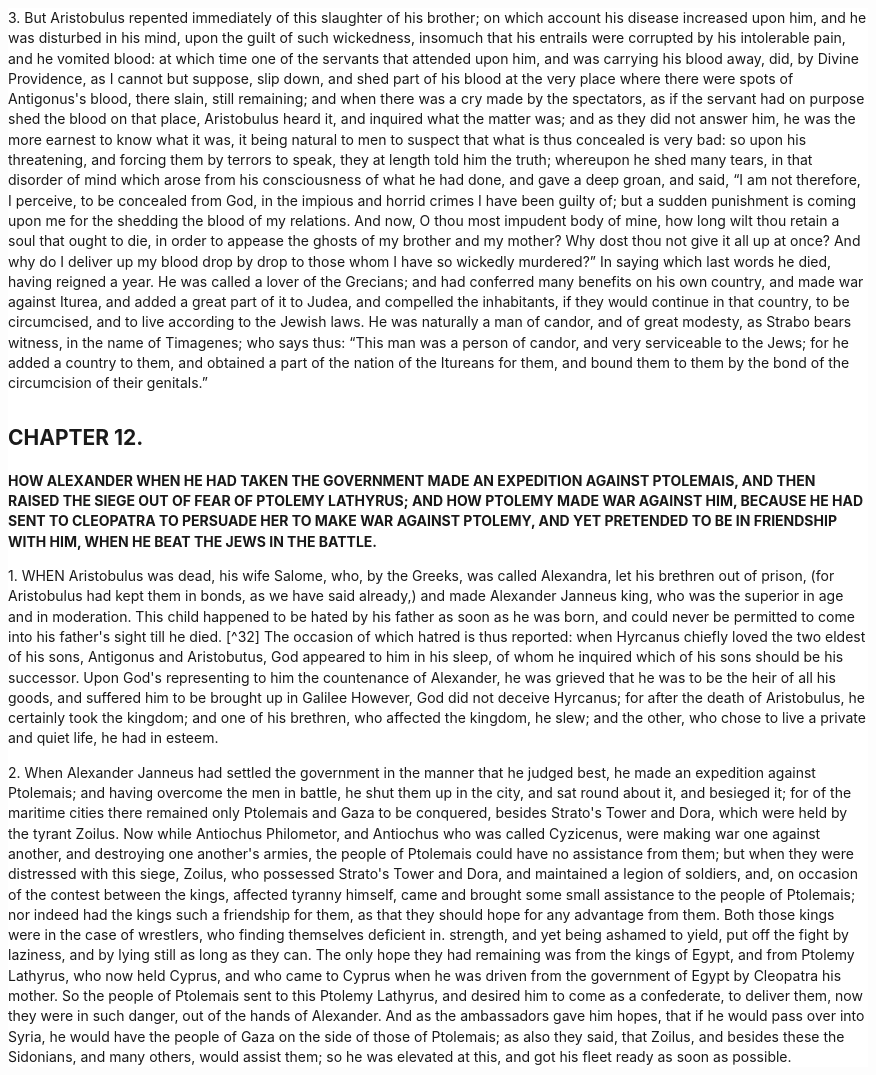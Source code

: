 <a id="v11_3"></a>3\. But Aristobulus repented immediately of this slaughter of his brother; on which account his disease increased upon him, and he was disturbed in his mind, upon the guilt of such wickedness, insomuch that his entrails were corrupted by his intolerable pain, and he vomited blood: at which time one of the servants that attended upon him, and was carrying his blood away, did, by Divine Providence, as I cannot but suppose, slip down, and shed part of his blood at the very place where there were spots of Antigonus's blood, there slain, still remaining; and when there was a cry made by the spectators, as if the servant had on purpose shed the blood on that place, Aristobulus heard it, and inquired what the matter was; and as they did not answer him, he was the more earnest to know what it was, it being natural to men to suspect that what is thus concealed is very bad: so upon his threatening, and forcing them by terrors to speak, they at length told him the truth; whereupon he shed many tears, in that disorder of mind which arose from his consciousness of what he had done, and gave a deep groan, and said, “I am not therefore, I perceive, to be concealed from God, in the impious and horrid crimes I have been guilty of; but a sudden punishment is coming upon me for the shedding the blood of my relations. And now, O thou most impudent body of mine, how long wilt thou retain a soul that ought to die, in order to appease the ghosts of my brother and my mother? Why dost thou not give it all up at once? And why do I deliver up my blood drop by drop to those whom I have so wickedly murdered?” In saying which last words he died, having reigned a year. He was called a lover of the Grecians; and had conferred many benefits on his own country, and made war against Iturea, and added a great part of it to Judea, and compelled the inhabitants, if they would continue in that country, to be circumcised, and to live according to the Jewish laws. He was naturally a man of candor, and of great modesty, as Strabo bears witness, in the name of Timagenes; who says thus: “This man was a person of candor, and very serviceable to the Jews; for he added a country to them, and obtained a part of the nation of the Itureans for them, and bound them to them by the bond of the circumcision of their genitals.”

## CHAPTER 12.

**HOW ALEXANDER WHEN HE HAD TAKEN THE GOVERNMENT MADE AN EXPEDITION AGAINST PTOLEMAIS, AND THEN RAISED THE SIEGE OUT OF FEAR OF PTOLEMY LATHYRUS; AND HOW PTOLEMY MADE WAR AGAINST HIM, BECAUSE HE HAD SENT TO CLEOPATRA TO PERSUADE HER TO MAKE WAR AGAINST PTOLEMY, AND YET PRETENDED TO BE IN FRIENDSHIP WITH HIM, WHEN HE BEAT THE JEWS IN THE BATTLE.**

<a id="v12_1"></a>1\. WHEN Aristobulus was dead, his wife Salome, who, by the Greeks, was called Alexandra, let his brethren out of prison, (for Aristobulus had kept them in bonds, as we have said already,) and made Alexander Janneus king, who was the superior in age and in moderation. This child happened to be hated by his father as soon as he was born, and could never be permitted to come into his father's sight till he died. [^32] The occasion of which hatred is thus reported: when Hyrcanus chiefly loved the two eldest of his sons, Antigonus and Aristobutus, God appeared to him in his sleep, of whom he inquired which of his sons should be his successor. Upon God's representing to him the countenance of Alexander, he was grieved that he was to be the heir of all his goods, and suffered him to be brought up in Galilee However, God did not deceive Hyrcanus; for after the death of Aristobulus, he certainly took the kingdom; and one of his brethren, who affected the kingdom, he slew; and the other, who chose to live a private and quiet life, he had in esteem.

<a id="v12_2"></a>2\. When Alexander Janneus had settled the government in the manner that he judged best, he made an expedition against Ptolemais; and having overcome the men in battle, he shut them up in the city, and sat round about it, and besieged it; for of the maritime cities there remained only Ptolemais and Gaza to be conquered, besides Strato's Tower and Dora, which were held by the tyrant Zoilus. Now while Antiochus Philometor, and Antiochus who was called Cyzicenus, were making war one against another, and destroying one another's armies, the people of Ptolemais could have no assistance from them; but when they were distressed with this siege, Zoilus, who possessed Strato's Tower and Dora, and maintained a legion of soldiers, and, on occasion of the contest between the kings, affected tyranny himself, came and brought some small assistance to the people of Ptolemais; nor indeed had the kings such a friendship for them, as that they should hope for any advantage from them. Both those kings were in the case of wrestlers, who finding themselves deficient in. strength, and yet being ashamed to yield, put off the fight by laziness, and by lying still as long as they can. The only hope they had remaining was from the kings of Egypt, and from Ptolemy Lathyrus, who now held Cyprus, and who came to Cyprus when he was driven from the government of Egypt by Cleopatra his mother. So the people of Ptolemais sent to this Ptolemy Lathyrus, and desired him to come as a confederate, to deliver them, now they were in such danger, out of the hands of Alexander. And as the ambassadors gave him hopes, that if he would pass over into Syria, he would have the people of Gaza on the side of those of Ptolemais; as also they said, that Zoilus, and besides these the Sidonians, and many others, would assist them; so he was elevated at this, and got his fleet ready as soon as possible.
